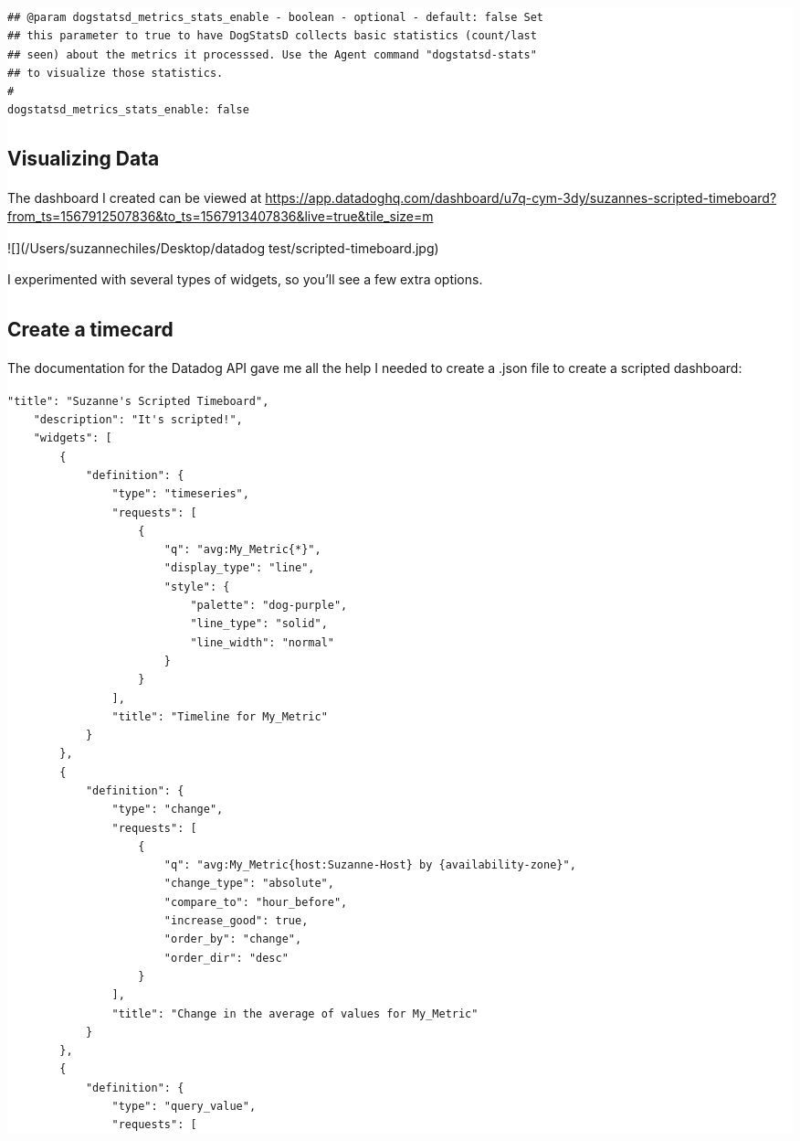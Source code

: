 ```
## @param dogstatsd_metrics_stats_enable - boolean - optional - default: false Set 
## this parameter to true to have DogStatsD collects basic statistics (count/last 
## seen) about the metrics it processsed. Use the Agent command "dogstatsd-stats" 
## to visualize those statistics.
#
dogstatsd_metrics_stats_enable: false
```

## Visualizing Data

The dashboard I created can be viewed at https://app.datadoghq.com/dashboard/u7q-cym-3dy/suzannes-scripted-timeboard?from_ts=1567912507836&to_ts=1567913407836&live=true&tile_size=m

![](/Users/suzannechiles/Desktop/datadog test/scripted-timeboard.jpg)

I experimented with several types of widgets, so you’ll see a few extra options.

## Create a timecard

The documentation for the Datadog API gave me all the help I needed to create a .json file to create a scripted dashboard:

```
"title": "Suzanne's Scripted Timeboard",
	"description": "It's scripted!",
	"widgets": [
		{
			"definition": {
				"type": "timeseries",
				"requests": [
					{
						"q": "avg:My_Metric{*}",
						"display_type": "line",
						"style": {
							"palette": "dog-purple",
							"line_type": "solid",
							"line_width": "normal"
						}
					}
				],
				"title": "Timeline for My_Metric"
			}
		},
		{
			"definition": {
				"type": "change",
				"requests": [
					{
						"q": "avg:My_Metric{host:Suzanne-Host} by {availability-zone}",
						"change_type": "absolute",
						"compare_to": "hour_before",
						"increase_good": true,
						"order_by": "change",
						"order_dir": "desc"
					}
				],
				"title": "Change in the average of values for My_Metric"
			}
		},
		{
			"definition": {
				"type": "query_value",
				"requests": [
```